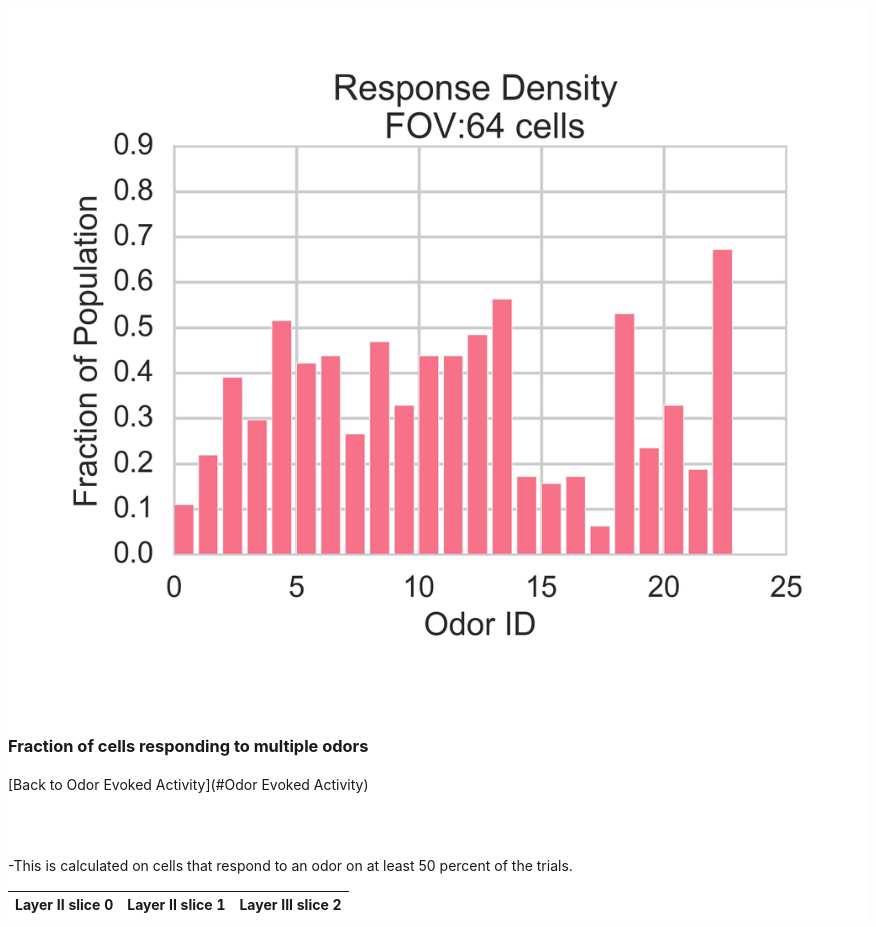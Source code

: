 <img src="https://raw.githubusercontent.com/stanlp86/myPiriform/f56f0ab23505018769da47f139557eec3648719e/notebooks/qc/sp022817a/response_density_slice_5.png"/>

<a id='Fraction of cells responding to multiple odors'></a>
### Fraction of cells responding to multiple odors
[Back to Odor Evoked Activity](#Odor Evoked Activity)    
<br></br>  
-This is calculated on cells that respond to an odor on at least 50 percent of the trials. 

Layer II slice 0|Layer II slice 1|Layer III slice 2
:---:|:---:|:---: